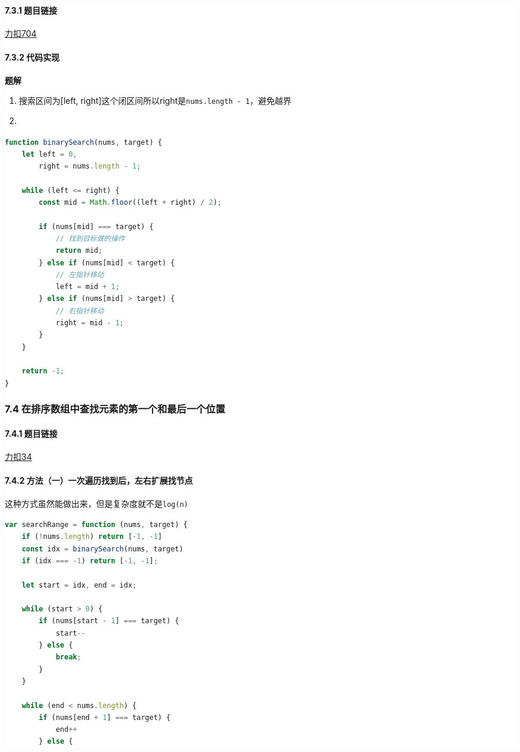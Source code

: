 #### 7.3.1 题目链接

[力扣704](https://leetcode.cn/problems/binary-search/)

#### 7.3.2 代码实现

**题解**

1. 搜索区间为[left, right]这个闭区间所以right是`nums.length - 1`，避免越界

2.

```javascript
function binarySearch(nums, target) {
    let left = 0,
        right = nums.length - 1;

    while (left <= right) {
        const mid = Math.floor((left + right) / 2);

        if (nums[mid] === target) {
            // 找到目标做的操作
            return mid;
        } else if (nums[mid] < target) {
            // 左指针移动
            left = mid + 1;
        } else if (nums[mid] > target) {
            // 右指针移动
            right = mid - 1;
        }
    }

    return -1;
}
```

### 7.4 在排序数组中查找元素的第一个和最后一个位置

#### 7.4.1 题目链接

[力扣34](https://leetcode.cn/problems/find-first-and-last-position-of-element-in-sorted-array/submissions/)

#### 7.4.2 方法（一）一次遍历找到后，左右扩展找节点

这种方式虽然能做出来，但是复杂度就不是`log(n)`

```javascript
var searchRange = function (nums, target) {
    if (!nums.length) return [-1, -1]
    const idx = binarySearch(nums, target)
    if (idx === -1) return [-1, -1];

    let start = idx, end = idx;

    while (start > 0) {
        if (nums[start - 1] === target) {
            start--
        } else {
            break;
        }
    }

    while (end < nums.length) {
        if (nums[end + 1] === target) {
            end++
        } else {
```